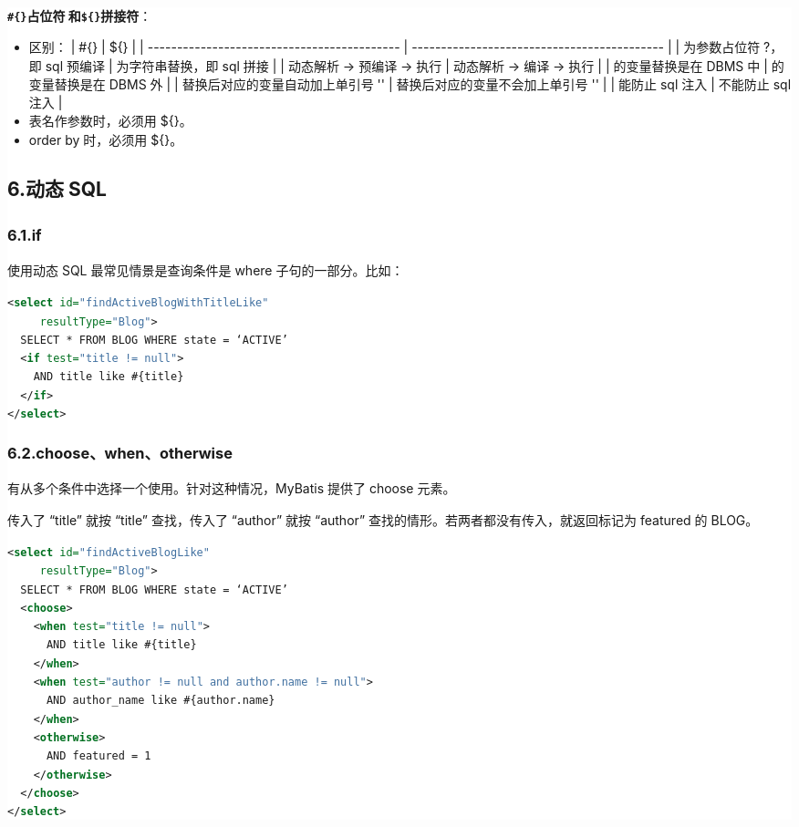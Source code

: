 **`#{}`占位符 和`${}`拼接符**：

- 区别：
  | #{} | ${} |
  | ------------------------------------------- | ------------------------------------------- |
  | 为参数占位符 ?，即 sql 预编译 | 为字符串替换，即 sql 拼接 |
  | 动态解析 -> 预编译 -> 执行 | 动态解析 -> 编译 -> 执行 |
  | 的变量替换是在 DBMS 中 | 的变量替换是在 DBMS 外 |
  | 替换后对应的变量自动加上单引号 '' | 替换后对应的变量不会加上单引号 '' |
  | 能防止 sql 注入 | 不能防止 sql 注入 |
- 表名作参数时，必须用 ${}。
- order by 时，必须用 ${}。

## 6.动态 SQL

### 6.1.if

使用动态 SQL 最常见情景是查询条件是 where 子句的一部分。比如：

```xml
<select id="findActiveBlogWithTitleLike"
     resultType="Blog">
  SELECT * FROM BLOG WHERE state = ‘ACTIVE’
  <if test="title != null">
    AND title like #{title}
  </if>
</select>
```

### 6.2.choose、when、otherwise

有从多个条件中选择一个使用。针对这种情况，MyBatis 提供了 choose 元素。

传入了 “title” 就按 “title” 查找，传入了 “author” 就按 “author” 查找的情形。若两者都没有传入，就返回标记为 featured 的 BLOG。

```xml
<select id="findActiveBlogLike"
     resultType="Blog">
  SELECT * FROM BLOG WHERE state = ‘ACTIVE’
  <choose>
    <when test="title != null">
      AND title like #{title}
    </when>
    <when test="author != null and author.name != null">
      AND author_name like #{author.name}
    </when>
    <otherwise>
      AND featured = 1
    </otherwise>
  </choose>
</select>
```
